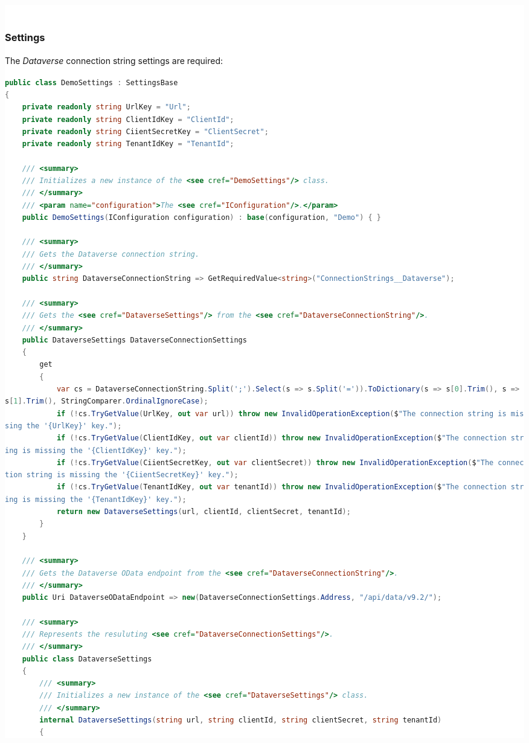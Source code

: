 <br/>

### Settings

The _Dataverse_ connection string settings are required:

``` csharp
public class DemoSettings : SettingsBase
{
    private readonly string UrlKey = "Url";
    private readonly string ClientIdKey = "ClientId";
    private readonly string CiientSecretKey = "ClientSecret";
    private readonly string TenantIdKey = "TenantId";

    /// <summary>
    /// Initializes a new instance of the <see cref="DemoSettings"/> class.
    /// </summary>
    /// <param name="configuration">The <see cref="IConfiguration"/>.</param>
    public DemoSettings(IConfiguration configuration) : base(configuration, "Demo") { }

    /// <summary>
    /// Gets the Dataverse connection string.
    /// </summary>
    public string DataverseConnectionString => GetRequiredValue<string>("ConnectionStrings__Dataverse");

    /// <summary>
    /// Gets the <see cref="DataverseSettings"/> from the <see cref="DataverseConnectionString"/>.
    /// </summary>
    public DataverseSettings DataverseConnectionSettings
    {
        get
        {
            var cs = DataverseConnectionString.Split(';').Select(s => s.Split('=')).ToDictionary(s => s[0].Trim(), s => s[1].Trim(), StringComparer.OrdinalIgnoreCase);
            if (!cs.TryGetValue(UrlKey, out var url)) throw new InvalidOperationException($"The connection string is missing the '{UrlKey}' key.");
            if (!cs.TryGetValue(ClientIdKey, out var clientId)) throw new InvalidOperationException($"The connection string is missing the '{ClientIdKey}' key.");
            if (!cs.TryGetValue(CiientSecretKey, out var clientSecret)) throw new InvalidOperationException($"The connection string is missing the '{CiientSecretKey}' key.");
            if (!cs.TryGetValue(TenantIdKey, out var tenantId)) throw new InvalidOperationException($"The connection string is missing the '{TenantIdKey}' key.");
            return new DataverseSettings(url, clientId, clientSecret, tenantId);
        }
    }

    /// <summary>
    /// Gets the Dataverse OData endpoint from the <see cref="DataverseConnectionString"/>.
    /// </summary>
    public Uri DataverseODataEndpoint => new(DataverseConnectionSettings.Address, "/api/data/v9.2/");

    /// <summary>
    /// Represents the resuluting <see cref="DataverseConnectionSettings"/>.
    /// </summary>
    public class DataverseSettings
    {
        /// <summary>
        /// Initializes a new instance of the <see cref="DataverseSettings"/> class.
        /// </summary>
        internal DataverseSettings(string url, string clientId, string clientSecret, string tenantId)
        {
```